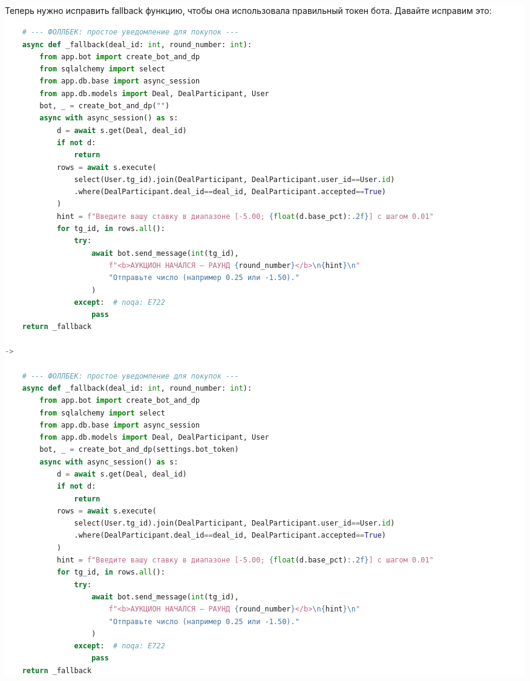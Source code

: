 Теперь нужно исправить fallback функцию, чтобы она использовала правильный токен бота. Давайте исправим это:


```python
    # --- ФОЛЛБЕК: простое уведомление для покупок ---
    async def _fallback(deal_id: int, round_number: int):
        from app.bot import create_bot_and_dp
        from sqlalchemy import select
        from app.db.base import async_session
        from app.db.models import Deal, DealParticipant, User
        bot, _ = create_bot_and_dp("")
        async with async_session() as s:
            d = await s.get(Deal, deal_id)
            if not d:
                return
            rows = await s.execute(
                select(User.tg_id).join(DealParticipant, DealParticipant.user_id==User.id)
                .where(DealParticipant.deal_id==deal_id, DealParticipant.accepted==True)
            )
            hint = f"Введите вашу ставку в диапазоне [-5.00; {float(d.base_pct):.2f}] с шагом 0.01"
            for tg_id, in rows.all():
                try:
                    await bot.send_message(int(tg_id),
                        f"<b>АУКЦИОН НАЧАЛСЯ — РАУНД {round_number}</b>\n{hint}\n"
                        "Отправьте число (например 0.25 или -1.50)."
                    )
                except:  # noqa: E722
                    pass
    return _fallback

->

    # --- ФОЛЛБЕК: простое уведомление для покупок ---
    async def _fallback(deal_id: int, round_number: int):
        from app.bot import create_bot_and_dp
        from sqlalchemy import select
        from app.db.base import async_session
        from app.db.models import Deal, DealParticipant, User
        bot, _ = create_bot_and_dp(settings.bot_token)
        async with async_session() as s:
            d = await s.get(Deal, deal_id)
            if not d:
                return
            rows = await s.execute(
                select(User.tg_id).join(DealParticipant, DealParticipant.user_id==User.id)
                .where(DealParticipant.deal_id==deal_id, DealParticipant.accepted==True)
            )
            hint = f"Введите вашу ставку в диапазоне [-5.00; {float(d.base_pct):.2f}] с шагом 0.01"
            for tg_id, in rows.all():
                try:
                    await bot.send_message(int(tg_id),
                        f"<b>АУКЦИОН НАЧАЛСЯ — РАУНД {round_number}</b>\n{hint}\n"
                        "Отправьте число (например 0.25 или -1.50)."
                    )
                except:  # noqa: E722
                    pass
    return _fallback
```
